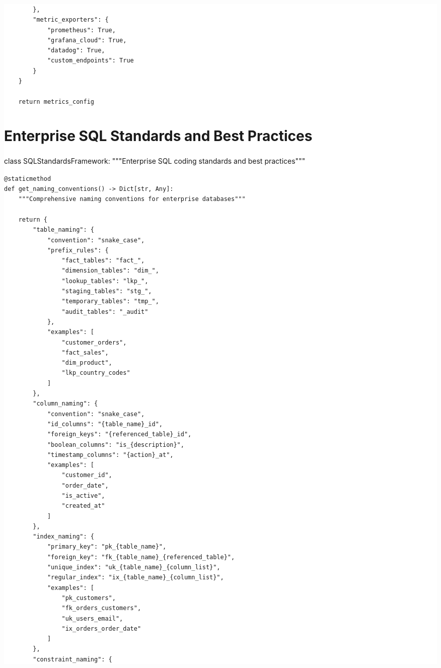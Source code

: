             },
            "metric_exporters": {
                "prometheus": True,
                "grafana_cloud": True,
                "datadog": True,
                "custom_endpoints": True
            }
        }

        return metrics_config

# Enterprise SQL Standards and Best Practices

class SQLStandardsFramework:
"""Enterprise SQL coding standards and best practices"""

    @staticmethod
    def get_naming_conventions() -> Dict[str, Any]:
        """Comprehensive naming conventions for enterprise databases"""

        return {
            "table_naming": {
                "convention": "snake_case",
                "prefix_rules": {
                    "fact_tables": "fact_",
                    "dimension_tables": "dim_",
                    "lookup_tables": "lkp_",
                    "staging_tables": "stg_",
                    "temporary_tables": "tmp_",
                    "audit_tables": "_audit"
                },
                "examples": [
                    "customer_orders",
                    "fact_sales",
                    "dim_product",
                    "lkp_country_codes"
                ]
            },
            "column_naming": {
                "convention": "snake_case",
                "id_columns": "{table_name}_id",
                "foreign_keys": "{referenced_table}_id",
                "boolean_columns": "is_{description}",
                "timestamp_columns": "{action}_at",
                "examples": [
                    "customer_id",
                    "order_date",
                    "is_active",
                    "created_at"
                ]
            },
            "index_naming": {
                "primary_key": "pk_{table_name}",
                "foreign_key": "fk_{table_name}_{referenced_table}",
                "unique_index": "uk_{table_name}_{column_list}",
                "regular_index": "ix_{table_name}_{column_list}",
                "examples": [
                    "pk_customers",
                    "fk_orders_customers",
                    "uk_users_email",
                    "ix_orders_order_date"
                ]
            },
            "constraint_naming": {